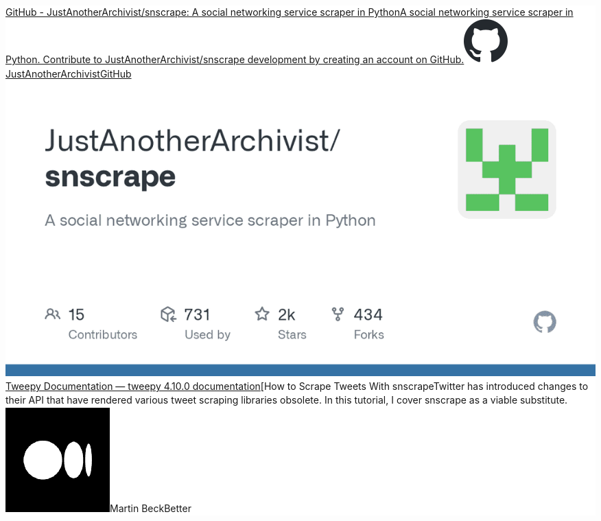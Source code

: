 [GitHub - JustAnotherArchivist/snscrape: A social networking service scraper in PythonA social networking service scraper in Python. Contribute to JustAnotherArchivist/snscrape development by creating an account on GitHub.![favicon](img/0973ea8ce7121c320f68413e2a2f23ab.png)JustAnotherArchivistGitHub![snscrape](img/8d6ee28eede81855a6a4266b4089015f.png)](https://github.com/JustAnotherArchivist/snscrape)[](https://docs.tweepy.org/en/stable/index.html)[Tweepy Documentation — tweepy 4.10.0 documentation](https://docs.tweepy.org/en/stable/index.html)[](https://docs.tweepy.org/en/stable/index.html)[How to Scrape Tweets With snscrapeTwitter has introduced changes to their API that have rendered various tweet scraping libraries obsolete. In this tutorial, I cover snscrape as a viable substitute.![1*sHhtYhaCe2Uc3IU0IgKwIQ](img/891805fbb36bc04f4eccf5b9c18ff279.png)Martin BeckBetter